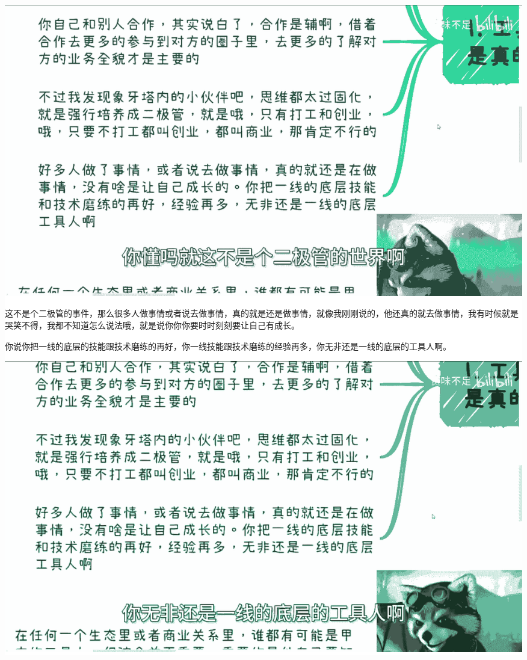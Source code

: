 ![](img/8bc51eaab3ab61deb50a1592fccd4d0e_23.png)

这不是个二极管的事件，那么很多人做事情或者说去做事情，真的就是还是做事情，就像我刚刚说的，他还真的就去做事情，我有时候就是哭笑不得，我都不知道怎么说法哦，就是说你你你要时时刻刻要让自己有成长。

你说你把一线的底层的技能跟技术磨练的再好，你一线技能跟技术磨练的经验再多，你无非还是一线的底层的工具人啊。



![](img/8bc51eaab3ab61deb50a1592fccd4d0e_25.png)
